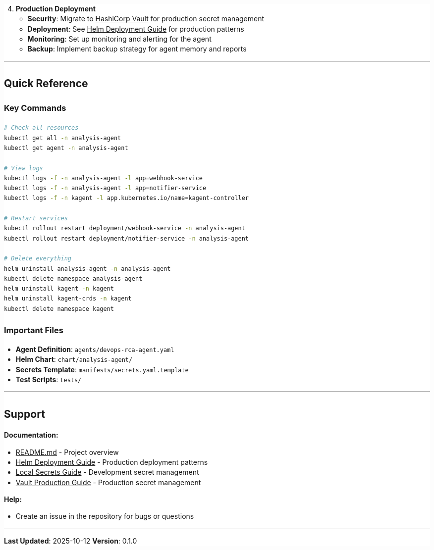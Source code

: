 4. **Production Deployment**
   - **Security**: Migrate to [HashiCorp Vault](./security/vault-guide.md) for production secret management
   - **Deployment**: See [Helm Deployment Guide](./HELM_DEPLOYMENT.md) for production patterns
   - **Monitoring**: Set up monitoring and alerting for the agent
   - **Backup**: Implement backup strategy for agent memory and reports

---

## Quick Reference

### Key Commands

```bash
# Check all resources
kubectl get all -n analysis-agent
kubectl get agent -n analysis-agent

# View logs
kubectl logs -f -n analysis-agent -l app=webhook-service
kubectl logs -f -n analysis-agent -l app=notifier-service
kubectl logs -f -n kagent -l app.kubernetes.io/name=kagent-controller

# Restart services
kubectl rollout restart deployment/webhook-service -n analysis-agent
kubectl rollout restart deployment/notifier-service -n analysis-agent

# Delete everything
helm uninstall analysis-agent -n analysis-agent
kubectl delete namespace analysis-agent
helm uninstall kagent -n kagent
helm uninstall kagent-crds -n kagent
kubectl delete namespace kagent
```

### Important Files

- **Agent Definition**: `agents/devops-rca-agent.yaml`
- **Helm Chart**: `chart/analysis-agent/`
- **Secrets Template**: `manifests/secrets.yaml.template`
- **Test Scripts**: `tests/`

---

## Support

**Documentation:**
- [README.md](../README.md) - Project overview
- [Helm Deployment Guide](./HELM_DEPLOYMENT.md) - Production deployment patterns
- [Local Secrets Guide](./security/local-secrets.md) - Development secret management
- [Vault Production Guide](./security/vault-guide.md) - Production secret management

**Help:**
- Create an issue in the repository for bugs or questions

---

**Last Updated**: 2025-10-12
**Version**: 0.1.0
